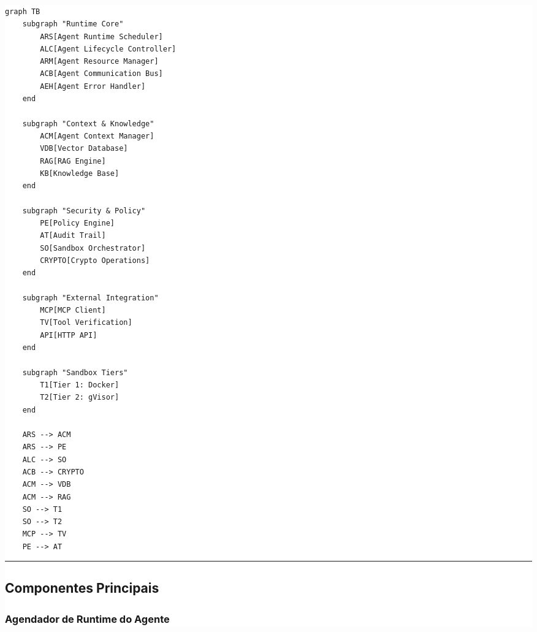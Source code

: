 ```mermaid
graph TB
    subgraph "Runtime Core"
        ARS[Agent Runtime Scheduler]
        ALC[Agent Lifecycle Controller]
        ARM[Agent Resource Manager]
        ACB[Agent Communication Bus]
        AEH[Agent Error Handler]
    end
    
    subgraph "Context & Knowledge"
        ACM[Agent Context Manager]
        VDB[Vector Database]
        RAG[RAG Engine]
        KB[Knowledge Base]
    end
    
    subgraph "Security & Policy"
        PE[Policy Engine]
        AT[Audit Trail]
        SO[Sandbox Orchestrator]
        CRYPTO[Crypto Operations]
    end
    
    subgraph "External Integration"
        MCP[MCP Client]
        TV[Tool Verification]
        API[HTTP API]
    end
    
    subgraph "Sandbox Tiers"
        T1[Tier 1: Docker]
        T2[Tier 2: gVisor]
    end
    
    ARS --> ACM
    ARS --> PE
    ALC --> SO
    ACB --> CRYPTO
    ACM --> VDB
    ACM --> RAG
    SO --> T1
    SO --> T2
    MCP --> TV
    PE --> AT
```

---

## Componentes Principais

### Agendador de Runtime do Agente
